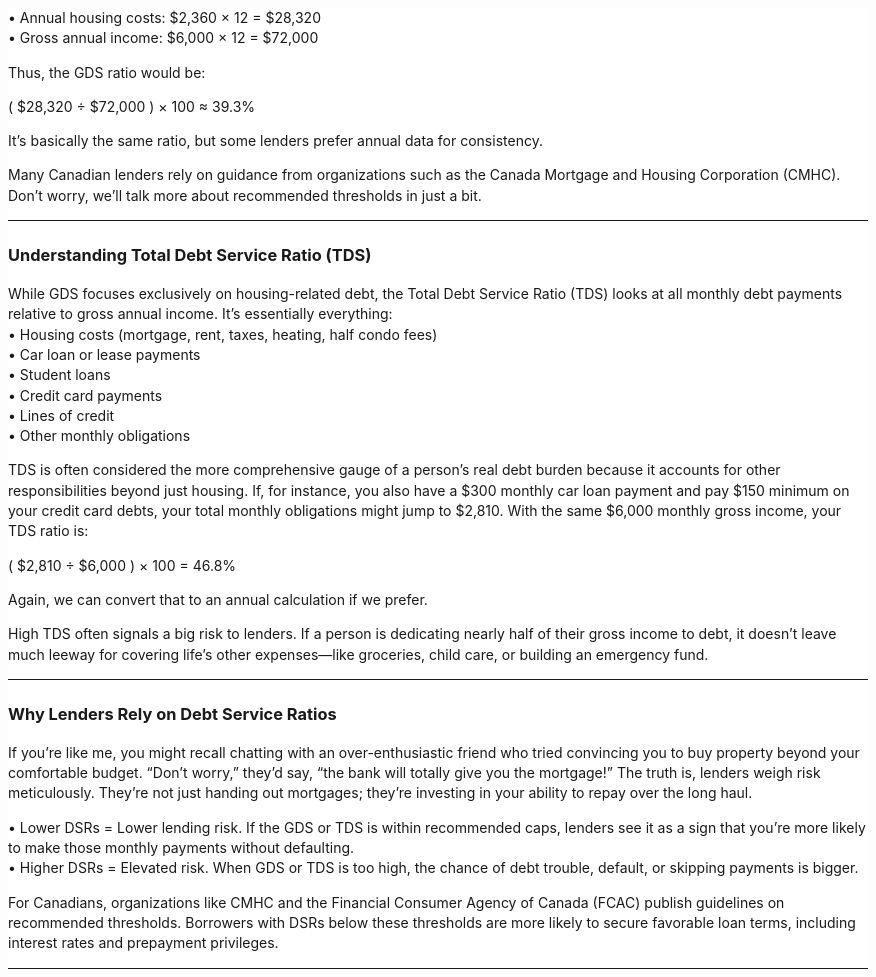 • Annual housing costs: $2,360 × 12 = $28,320  
• Gross annual income: $6,000 × 12 = $72,000  

Thus, the GDS ratio would be:

( $28,320 ÷ $72,000 ) × 100 ≈ 39.3%

It’s basically the same ratio, but some lenders prefer annual data for consistency.  

Many Canadian lenders rely on guidance from organizations such as the Canada Mortgage and Housing Corporation (CMHC). Don’t worry, we’ll talk more about recommended thresholds in just a bit.

---
  
### Understanding Total Debt Service Ratio (TDS)

While GDS focuses exclusively on housing-related debt, the Total Debt Service Ratio (TDS) looks at all monthly debt payments relative to gross annual income. It’s essentially everything:  
• Housing costs (mortgage, rent, taxes, heating, half condo fees)  
• Car loan or lease payments  
• Student loans  
• Credit card payments  
• Lines of credit  
• Other monthly obligations

TDS is often considered the more comprehensive gauge of a person’s real debt burden because it accounts for other responsibilities beyond just housing. If, for instance, you also have a $300 monthly car loan payment and pay $150 minimum on your credit card debts, your total monthly obligations might jump to $2,810. With the same $6,000 monthly gross income, your TDS ratio is:

( $2,810 ÷ $6,000 ) × 100 = 46.8%

Again, we can convert that to an annual calculation if we prefer.  

High TDS often signals a big risk to lenders. If a person is dedicating nearly half of their gross income to debt, it doesn’t leave much leeway for covering life’s other expenses—like groceries, child care, or building an emergency fund.

---
  
### Why Lenders Rely on Debt Service Ratios

If you’re like me, you might recall chatting with an over-enthusiastic friend who tried convincing you to buy property beyond your comfortable budget. “Don’t worry,” they’d say, “the bank will totally give you the mortgage!” The truth is, lenders weigh risk meticulously. They’re not just handing out mortgages; they’re investing in your ability to repay over the long haul.

• Lower DSRs = Lower lending risk. If the GDS or TDS is within recommended caps, lenders see it as a sign that you’re more likely to make those monthly payments without defaulting.  
• Higher DSRs = Elevated risk. When GDS or TDS is too high, the chance of debt trouble, default, or skipping payments is bigger.  

For Canadians, organizations like CMHC and the Financial Consumer Agency of Canada (FCAC) publish guidelines on recommended thresholds. Borrowers with DSRs below these thresholds are more likely to secure favorable loan terms, including interest rates and prepayment privileges.  

---
